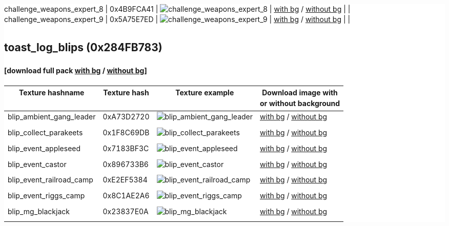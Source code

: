 challenge_weapons_expert_8 | 0x4B9FCA41 | ![challenge_weapons_expert_8](http://femga.com/images/samples/ui_textures/ui_hud/toast_challenges_weaponexpert/challenge_weapons_expert_8.png) | [with bg](http://femga.com/images/samples/ui_textures/ui_hud/toast_challenges_weaponexpert/challenge_weapons_expert_8.png) / [without bg](http://femga.com/images/samples/ui_textures_no_bg/ui_hud/toast_challenges_weaponexpert/challenge_weapons_expert_8.png)
 |  | 
challenge_weapons_expert_9 | 0x5A75E7ED | ![challenge_weapons_expert_9](http://femga.com/images/samples/ui_textures/ui_hud/toast_challenges_weaponexpert/challenge_weapons_expert_9.png) | [with bg](http://femga.com/images/samples/ui_textures/ui_hud/toast_challenges_weaponexpert/challenge_weapons_expert_9.png) / [without bg](http://femga.com/images/samples/ui_textures_no_bg/ui_hud/toast_challenges_weaponexpert/challenge_weapons_expert_9.png)
 |  | 




<h2>toast_log_blips (0x284FB783)</h2><h4>[download full pack <a href="http://femga.com/images/samples/ui_textures/ui_hud/toast_log_blips.zip">with bg</a> / <a href="http://femga.com/images/samples/ui_textures_no_bg/ui_hud/toast_log_blips.zip">without bg</a>]</h4>

Texture hashname | Texture hash | Texture example | Download image with<br> or without background
------------ | ---------------- | --------------- | -----------
blip_ambient_gang_leader | 0xA73D2720 | ![blip_ambient_gang_leader](http://femga.com/images/samples/ui_textures/ui_hud/toast_log_blips/blip_ambient_gang_leader.png) | [with bg](http://femga.com/images/samples/ui_textures/ui_hud/toast_log_blips/blip_ambient_gang_leader.png) / [without bg](http://femga.com/images/samples/ui_textures_no_bg/ui_hud/toast_log_blips/blip_ambient_gang_leader.png)
 |  | 
blip_collect_parakeets | 0x1F8C69DB | ![blip_collect_parakeets](http://femga.com/images/samples/ui_textures/ui_hud/toast_log_blips/blip_collect_parakeets.png) | [with bg](http://femga.com/images/samples/ui_textures/ui_hud/toast_log_blips/blip_collect_parakeets.png) / [without bg](http://femga.com/images/samples/ui_textures_no_bg/ui_hud/toast_log_blips/blip_collect_parakeets.png)
 |  | 
blip_event_appleseed | 0x7183BF3C | ![blip_event_appleseed](http://femga.com/images/samples/ui_textures/ui_hud/toast_log_blips/blip_event_appleseed.png) | [with bg](http://femga.com/images/samples/ui_textures/ui_hud/toast_log_blips/blip_event_appleseed.png) / [without bg](http://femga.com/images/samples/ui_textures_no_bg/ui_hud/toast_log_blips/blip_event_appleseed.png)
 |  | 
blip_event_castor | 0x896733B6 | ![blip_event_castor](http://femga.com/images/samples/ui_textures/ui_hud/toast_log_blips/blip_event_castor.png) | [with bg](http://femga.com/images/samples/ui_textures/ui_hud/toast_log_blips/blip_event_castor.png) / [without bg](http://femga.com/images/samples/ui_textures_no_bg/ui_hud/toast_log_blips/blip_event_castor.png)
 |  | 
blip_event_railroad_camp | 0xE2EF5384 | ![blip_event_railroad_camp](http://femga.com/images/samples/ui_textures/ui_hud/toast_log_blips/blip_event_railroad_camp.png) | [with bg](http://femga.com/images/samples/ui_textures/ui_hud/toast_log_blips/blip_event_railroad_camp.png) / [without bg](http://femga.com/images/samples/ui_textures_no_bg/ui_hud/toast_log_blips/blip_event_railroad_camp.png)
 |  | 
blip_event_riggs_camp | 0x8C1AE2A6 | ![blip_event_riggs_camp](http://femga.com/images/samples/ui_textures/ui_hud/toast_log_blips/blip_event_riggs_camp.png) | [with bg](http://femga.com/images/samples/ui_textures/ui_hud/toast_log_blips/blip_event_riggs_camp.png) / [without bg](http://femga.com/images/samples/ui_textures_no_bg/ui_hud/toast_log_blips/blip_event_riggs_camp.png)
 |  | 
blip_mg_blackjack | 0x23837E0A | ![blip_mg_blackjack](http://femga.com/images/samples/ui_textures/ui_hud/toast_log_blips/blip_mg_blackjack.png) | [with bg](http://femga.com/images/samples/ui_textures/ui_hud/toast_log_blips/blip_mg_blackjack.png) / [without bg](http://femga.com/images/samples/ui_textures_no_bg/ui_hud/toast_log_blips/blip_mg_blackjack.png)
 |  | 